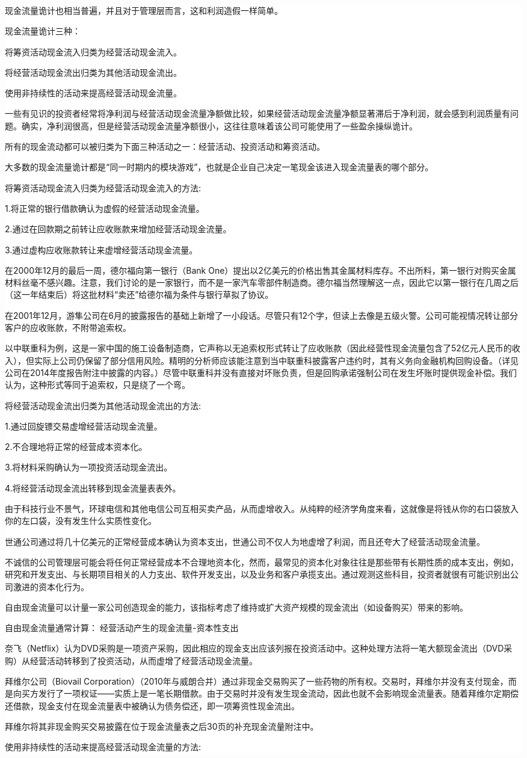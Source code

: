 现金流量诡计也相当普遍，并且对于管理层而言，这和利润造假一样简单。

现金流量诡计三种：

将筹资活动现金流入归类为经营活动现金流入。

将经营活动现金流出归类为其他活动现金流出。

使用非持续性的活动来提高经营活动现金流量。

一些有见识的投资者经常将净利润与经营活动现金流量净额做比较，如果经营活动现金流量净额显著滞后于净利润，就会感到利润质量有问题。确实，净利润很高，但是经营活动现金流量净额很小，这往往意味着该公司可能使用了一些盈余操纵诡计。

所有的现金流动都可以被归类为下面三种活动之一：经营活动、投资活动和筹资活动。

大多数的现金流量诡计都是“同一时期内的模块游戏”，也就是企业自己决定一笔现金该进入现金流量表的哪个部分。

将筹资活动现金流入归类为经营活动现金流入的方法:

1.将正常的银行借款确认为虚假的经营活动现金流量。

2.通过在回款期之前转让应收账款来增加经营活动现金流量。

3.通过虚构应收账款转让来虚增经营活动现金流量。

在2000年12月的最后一周，德尔福向第一银行（Bank One）提出以2亿美元的价格出售其金属材料库存。不出所料，第一银行对购买金属材料丝毫不感兴趣。注意，我们讨论的是一家银行，而不是一家汽车零部件制造商。德尔福当然理解这一点，因此它以第一银行在几周之后（这一年结束后）将这批材料“卖还”给德尔福为条件与银行草拟了协议。

在2001年12月，游隼公司在6月的披露报告的基础上新增了一小段话。尽管只有12个字，但读上去像是五级火警。公司可能视情况转让部分客户的应收账款，不附带追索权。

以中联重科为例，这是一家中国的施工设备制造商，它声称以无追索权形式转让了应收账款（因此经营性现金流量包含了52亿元人民币的收入），但实际上公司仍保留了部分信用风险。精明的分析师应该能注意到当中联重科披露客户违约时，其有义务向金融机构回购设备。（详见公司在2014年度报告附注中披露的内容。）尽管中联重科并没有直接对坏账负责，但是回购承诺强制公司在发生坏账时提供现金补偿。我们认为，这种形式等同于追索权，只是绕了一个弯。

将经营活动现金流出归类为其他活动现金流出的方法:

1.通过回旋镖交易虚增经营活动现金流量。

2.不合理地将正常的经营成本资本化。

3.将材料采购确认为一项投资活动现金流出。

4.将经营活动现金流出转移到现金流量表表外。

由于科技行业不景气，环球电信和其他电信公司互相买卖产品，从而虚增收入。从纯粹的经济学角度来看，这就像是将钱从你的右口袋放入你的左口袋，没有发生什么实质性变化。

世通公司通过将几十亿美元的正常经营成本确认为资本支出，世通公司不仅人为地虚增了利润，而且还夸大了经营活动现金流量。

不诚信的公司管理层可能会将任何正常经营成本不合理地资本化，然而，最常见的资本化对象往往是那些带有长期性质的成本支出，例如，研究和开发支出、与长期项目相关的人力支出、软件开发支出，以及业务和客户承揽支出。通过观测这些科目，投资者就很有可能识别出公司激进的资本化行为。

自由现金流量可以计量一家公司创造现金的能力，该指标考虑了维持或扩大资产规模的现金流出（如设备购买）带来的影响。

自由现金流量通常计算： 经营活动产生的现金流量-资本性支出

奈飞（Netflix）认为DVD采购是一项资产采购，因此相应的现金支出应该列报在投资活动中。这种处理方法将一笔大额现金流出（DVD采购）从经营活动转移到了投资活动，从而虚增了经营活动现金流量。

拜维尔公司（Biovail Corporation）（2010年与威朗合并）通过非现金交易购买了一些药物的所有权。交易时，拜维尔并没有支付现金，而是向买方发行了一项权证——实质上是一笔长期借款。由于交易时并没有发生现金流动，因此也就不会影响现金流量表。随着拜维尔定期偿还借款，现金支付在现金流量表中被确认为债务偿还，即一项筹资性现金流出。

拜维尔将其非现金购买交易披露在位于现金流量表之后30页的补充现金流量附注中。

使用非持续性的活动来提高经营活动现金流量的方法:
